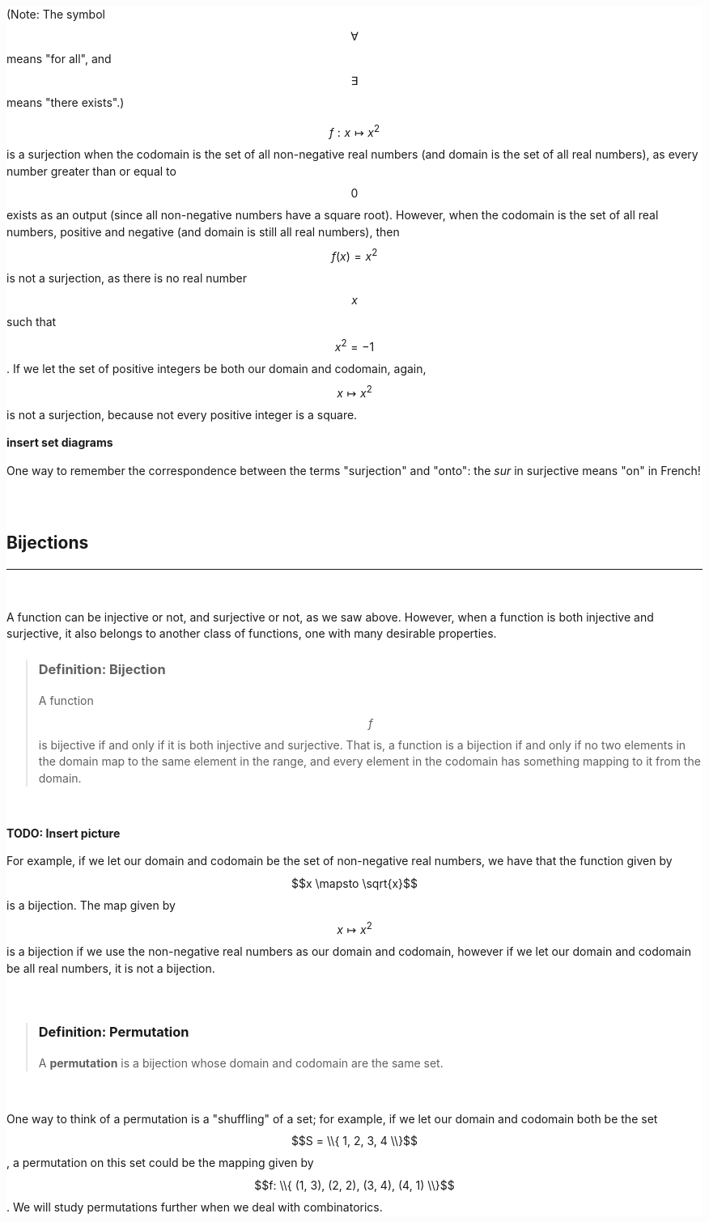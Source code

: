 (Note: The symbol $$\forall$$ means "for all", and $$\exists$$ means "there exists".)

$$f: x \mapsto x^2$$ is a surjection when the codomain is the set of all non-negative real numbers (and domain is the set of all real numbers), as every number greater than or equal to $$0$$ exists as an output (since all non-negative numbers have a square root). However, when the codomain is the set of all real numbers, positive and negative (and domain is still all real numbers), then $$f(x) = x^2$$ is not a surjection, as there is no real number $$x$$ such that $$x^2 = -1$$. If we let the set of positive integers be both our domain and codomain, again, $$x \mapsto x^2$$ is not a surjection, because not every positive integer is a square.

**insert set diagrams**

One way to remember the correspondence between the terms "surjection" and "onto": the _sur_ in surjective means "on" in French!

<br>

<a name='bijections'>

## Bijections
---

</a>

<br>

A function can be injective or not, and surjective or not, as we saw above. However, when a function is both injective and surjective, it also belongs to another class of functions, one with many desirable properties.

> ### Definition: **Bijection**
>A function $$f$$ is bijective if and only if it is both injective and surjective. That is, a function is a bijection if and only if no two elements in the domain map to the same element in the range, and every element in the codomain has something mapping to it from the domain.

<br>

**TODO: Insert picture**

For example, if we let our domain and codomain be the set of non-negative real numbers, we have that the function given by $$x \mapsto \sqrt{x}$$ is a bijection. The map given by $$x \mapsto x^2$$ is a bijection if we use the non-negative real numbers as our domain and codomain, however if we let our domain and codomain be all real numbers, it is not a bijection.

<br> 

<a name='permutations'>

> ### Definition: **Permutation** </a>
> A **permutation** is a bijection whose domain and codomain are the same set. 

<br>

One way to think of a permutation is a "shuffling" of a set; for example, if we let our domain and codomain both be the set $$S = \\{ 1, 2, 3, 4 \\}$$, a permutation on this set could be the mapping given by $$f: \\{ (1, 3), (2, 2), (3, 4), (4, 1) \\}$$.  We will study permutations further when we deal with combinatorics. 
